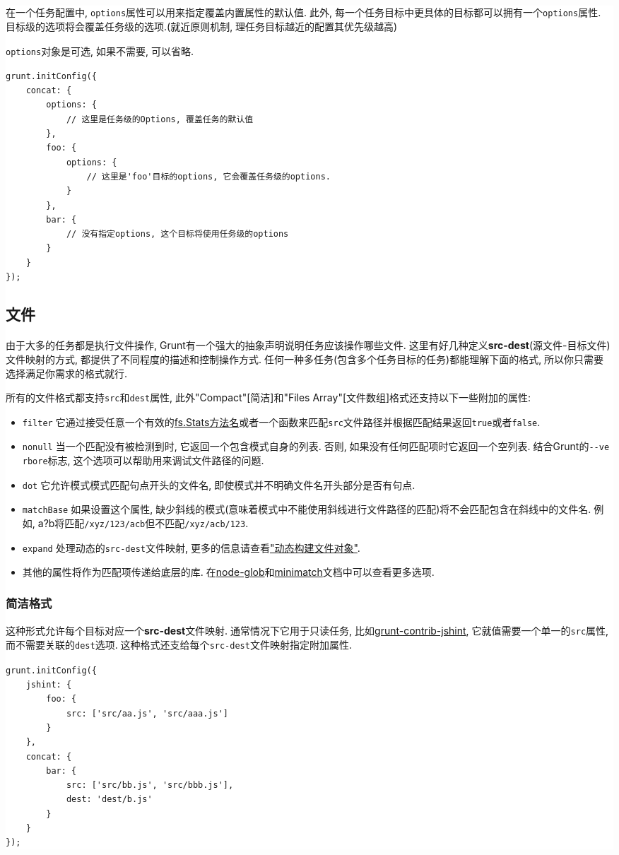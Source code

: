 在一个任务配置中, `options`属性可以用来指定覆盖内置属性的默认值. 此外, 每一个任务目标中更具体的目标都可以拥有一个`options`属性. 目标级的选项将会覆盖任务级的选项.(就近原则机制, 理任务目标越近的配置其优先级越高)

`options`对象是可选, 如果不需要, 可以省略.

    grunt.initConfig({
        concat: {
            options: {
                // 这里是任务级的Options, 覆盖任务的默认值 
            },
            foo: {
                options: {
                    // 这里是'foo'目标的options, 它会覆盖任务级的options.
                }
            },
            bar: {
                // 没有指定options, 这个目标将使用任务级的options
            }
        }
    });
    
## 文件

由于大多的任务都是执行文件操作, Grunt有一个强大的抽象声明说明任务应该操作哪些文件. 这里有好几种定义**src-dest**(源文件-目标文件)文件映射的方式, 都提供了不同程度的描述和控制操作方式. 任何一种多任务(包含多个任务目标的任务)都能理解下面的格式, 所以你只需要选择满足你需求的格式就行.

所有的文件格式都支持`src`和`dest`属性, 此外"Compact"[简洁]和"Files Array"[文件数组]格式还支持以下一些附加的属性:

+ `filter` 它通过接受任意一个有效的[fs.Stats方法名](http://nodejs.org/docs/latest/api/fs.html#fs_class_fs_stats)或者一个函数来匹配`src`文件路径并根据匹配结果返回`true`或者`false`.

+ `nonull` 当一个匹配没有被检测到时, 它返回一个包含模式自身的列表. 否则, 如果没有任何匹配项时它返回一个空列表. 结合Grunt的`--verbore`标志, 这个选项可以帮助用来调试文件路径的问题.

+ `dot` 它允许模式模式匹配句点开头的文件名, 即使模式并不明确文件名开头部分是否有句点.

+ `matchBase` 如果设置这个属性, 缺少斜线的模式(意味着模式中不能使用斜线进行文件路径的匹配)将不会匹配包含在斜线中的文件名. 例如, a?b将匹配`/xyz/123/acb`但不匹配`/xyz/acb/123`. 

+ `expand` 处理动态的`src-dest`文件映射, 更多的信息请查看["动态构建文件对象"](http://gruntjs.com/configuring-tasks#building-the-files-object-dynamically).

+ 其他的属性将作为匹配项传递给底层的库. 在[node-glob](https://github.com/isaacs/node-glob)和[minimatch](https://github.com/isaacs/minimatch)文档中可以查看更多选项.

### 简洁格式

这种形式允许每个目标对应一个**src-dest**文件映射. 通常情况下它用于只读任务, 比如[grunt-contrib-jshint](https://github.com/gruntjs/grunt-contrib-jshint), 它就值需要一个单一的`src`属性, 而不需要关联的`dest`选项. 这种格式还支给每个`src-dest`文件映射指定附加属性.

    grunt.initConfig({
        jshint: {
            foo: {
                src: ['src/aa.js', 'src/aaa.js']
            }
        },
        concat: {
            bar: {
                src: ['src/bb.js', 'src/bbb.js'],
                dest: 'dest/b.js'
            }
        }
    });
    